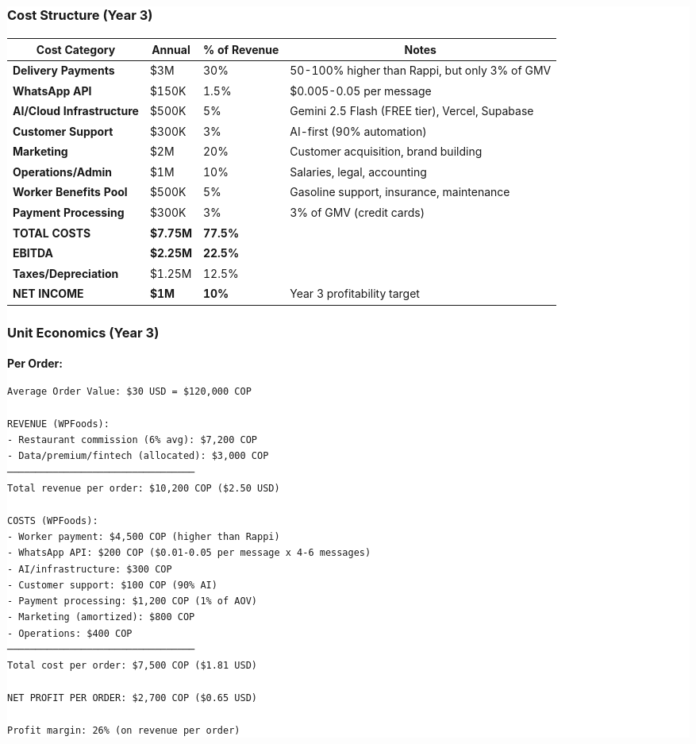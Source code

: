 ### Cost Structure (Year 3)

| Cost Category | Annual | % of Revenue | Notes |
|---------------|--------|--------------|-------|
| **Delivery Payments** | $3M | 30% | 50-100% higher than Rappi, but only 3% of GMV |
| **WhatsApp API** | $150K | 1.5% | $0.005-0.05 per message |
| **AI/Cloud Infrastructure** | $500K | 5% | Gemini 2.5 Flash (FREE tier), Vercel, Supabase |
| **Customer Support** | $300K | 3% | AI-first (90% automation) |
| **Marketing** | $2M | 20% | Customer acquisition, brand building |
| **Operations/Admin** | $1M | 10% | Salaries, legal, accounting |
| **Worker Benefits Pool** | $500K | 5% | Gasoline support, insurance, maintenance |
| **Payment Processing** | $300K | 3% | 3% of GMV (credit cards) |
| **TOTAL COSTS** | **$7.75M** | **77.5%** | |
| **EBITDA** | **$2.25M** | **22.5%** | |
| **Taxes/Depreciation** | $1.25M | 12.5% | |
| **NET INCOME** | **$1M** | **10%** | Year 3 profitability target |

### Unit Economics (Year 3)

**Per Order:**
```
Average Order Value: $30 USD = $120,000 COP

REVENUE (WPFoods):
- Restaurant commission (6% avg): $7,200 COP
- Data/premium/fintech (allocated): $3,000 COP
─────────────────────────────────
Total revenue per order: $10,200 COP ($2.50 USD)

COSTS (WPFoods):
- Worker payment: $4,500 COP (higher than Rappi)
- WhatsApp API: $200 COP ($0.01-0.05 per message x 4-6 messages)
- AI/infrastructure: $300 COP
- Customer support: $100 COP (90% AI)
- Payment processing: $1,200 COP (1% of AOV)
- Marketing (amortized): $800 COP
- Operations: $400 COP
─────────────────────────────────
Total cost per order: $7,500 COP ($1.81 USD)

NET PROFIT PER ORDER: $2,700 COP ($0.65 USD)

Profit margin: 26% (on revenue per order)
```
